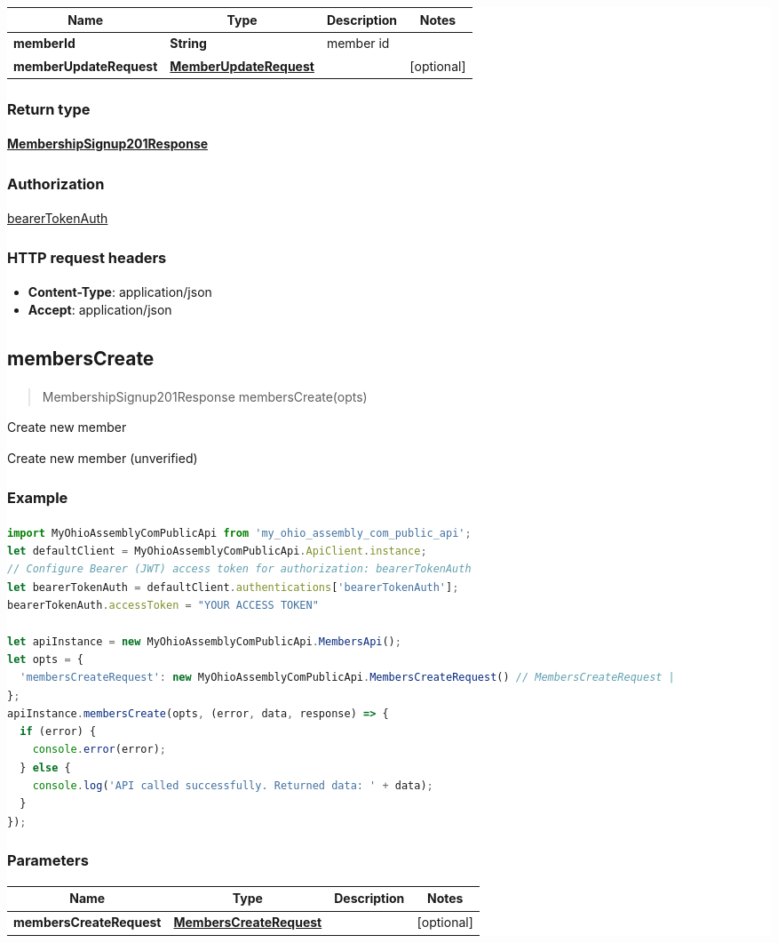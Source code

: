 Name | Type | Description  | Notes
------------- | ------------- | ------------- | -------------
 **memberId** | **String**| member id | 
 **memberUpdateRequest** | [**MemberUpdateRequest**](MemberUpdateRequest.md)|  | [optional] 

### Return type

[**MembershipSignup201Response**](MembershipSignup201Response.md)

### Authorization

[bearerTokenAuth](../README.md#bearerTokenAuth)

### HTTP request headers

- **Content-Type**: application/json
- **Accept**: application/json


## membersCreate

> MembershipSignup201Response membersCreate(opts)

Create new member

Create new member (unverified)

### Example

```javascript
import MyOhioAssemblyComPublicApi from 'my_ohio_assembly_com_public_api';
let defaultClient = MyOhioAssemblyComPublicApi.ApiClient.instance;
// Configure Bearer (JWT) access token for authorization: bearerTokenAuth
let bearerTokenAuth = defaultClient.authentications['bearerTokenAuth'];
bearerTokenAuth.accessToken = "YOUR ACCESS TOKEN"

let apiInstance = new MyOhioAssemblyComPublicApi.MembersApi();
let opts = {
  'membersCreateRequest': new MyOhioAssemblyComPublicApi.MembersCreateRequest() // MembersCreateRequest | 
};
apiInstance.membersCreate(opts, (error, data, response) => {
  if (error) {
    console.error(error);
  } else {
    console.log('API called successfully. Returned data: ' + data);
  }
});
```

### Parameters


Name | Type | Description  | Notes
------------- | ------------- | ------------- | -------------
 **membersCreateRequest** | [**MembersCreateRequest**](MembersCreateRequest.md)|  | [optional] 
